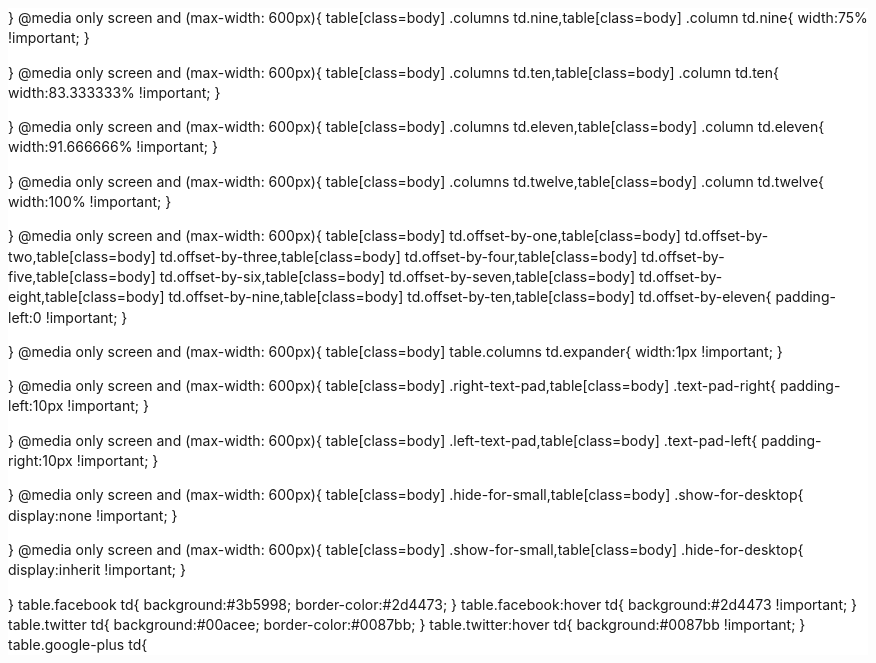 } @media only screen and (max-width: 600px){
table[class=body] .columns td.nine,table[class=body] .column td.nine{
width:75% !important;
}

} @media only screen and (max-width: 600px){
table[class=body] .columns td.ten,table[class=body] .column td.ten{
width:83.333333% !important;
}

} @media only screen and (max-width: 600px){
table[class=body] .columns td.eleven,table[class=body] .column td.eleven{
width:91.666666% !important;
}

} @media only screen and (max-width: 600px){
table[class=body] .columns td.twelve,table[class=body] .column td.twelve{
width:100% !important;
}

} @media only screen and (max-width: 600px){
table[class=body] td.offset-by-one,table[class=body] td.offset-by-two,table[class=body] td.offset-by-three,table[class=body] td.offset-by-four,table[class=body] td.offset-by-five,table[class=body] td.offset-by-six,table[class=body] td.offset-by-seven,table[class=body] td.offset-by-eight,table[class=body] td.offset-by-nine,table[class=body] td.offset-by-ten,table[class=body] td.offset-by-eleven{
padding-left:0 !important;
}

} @media only screen and (max-width: 600px){
table[class=body] table.columns td.expander{
width:1px !important;
}

} @media only screen and (max-width: 600px){
table[class=body] .right-text-pad,table[class=body] .text-pad-right{
padding-left:10px !important;
}

} @media only screen and (max-width: 600px){
table[class=body] .left-text-pad,table[class=body] .text-pad-left{
padding-right:10px !important;
}

} @media only screen and (max-width: 600px){
table[class=body] .hide-for-small,table[class=body] .show-for-desktop{
display:none !important;
}

} @media only screen and (max-width: 600px){
table[class=body] .show-for-small,table[class=body] .hide-for-desktop{
display:inherit !important;
}

}   table.facebook td{
background:#3b5998;
border-color:#2d4473;
}
table.facebook:hover td{
background:#2d4473 !important;
}
table.twitter td{
background:#00acee;
border-color:#0087bb;
}
table.twitter:hover td{
background:#0087bb !important;
}
table.google-plus td{